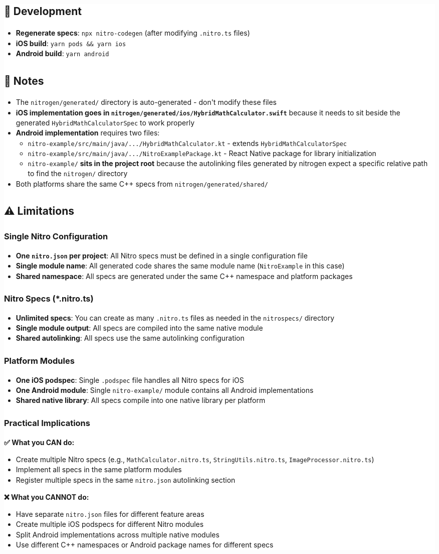 ## 🔧 Development

- **Regenerate specs**: `npx nitro-codegen` (after modifying `.nitro.ts` files)
- **iOS build**: `yarn pods && yarn ios`
- **Android build**: `yarn android`

## 📝 Notes

- The `nitrogen/generated/` directory is auto-generated - don't modify these files
- **iOS implementation goes in `nitrogen/generated/ios/HybridMathCalculator.swift`** because it needs to sit beside the generated `HybridMathCalculatorSpec` to work properly
- **Android implementation** requires two files:
  - `nitro-example/src/main/java/.../HybridMathCalculator.kt` - extends `HybridMathCalculatorSpec`
  - `nitro-example/src/main/java/.../NitroExamplePackage.kt` - React Native package for library initialization
  - `nitro-example/` **sits in the project root** because the autolinking files generated by nitrogen expect a specific relative path to find the `nitrogen/` directory
- Both platforms share the same C++ specs from `nitrogen/generated/shared/`

## ⚠️ Limitations

### Single Nitro Configuration
- **One `nitro.json` per project**: All Nitro specs must be defined in a single configuration file
- **Single module name**: All generated code shares the same module name (`NitroExample` in this case)
- **Shared namespace**: All specs are generated under the same C++ namespace and platform packages

### Nitro Specs (*.nitro.ts)
- **Unlimited specs**: You can create as many `.nitro.ts` files as needed in the `nitrospecs/` directory
- **Single module output**: All specs are compiled into the same native module
- **Shared autolinking**: All specs use the same autolinking configuration

### Platform Modules
- **One iOS podspec**: Single `.podspec` file handles all Nitro specs for iOS
- **One Android module**: Single `nitro-example/` module contains all Android implementations
- **Shared native library**: All specs compile into one native library per platform

### Practical Implications

**✅ What you CAN do:**
- Create multiple Nitro specs (e.g., `MathCalculator.nitro.ts`, `StringUtils.nitro.ts`, `ImageProcessor.nitro.ts`)
- Implement all specs in the same platform modules
- Register multiple specs in the same `nitro.json` autolinking section

**❌ What you CANNOT do:**
- Have separate `nitro.json` files for different feature areas
- Create multiple iOS podspecs for different Nitro modules
- Split Android implementations across multiple native modules
- Use different C++ namespaces or Android package names for different specs
